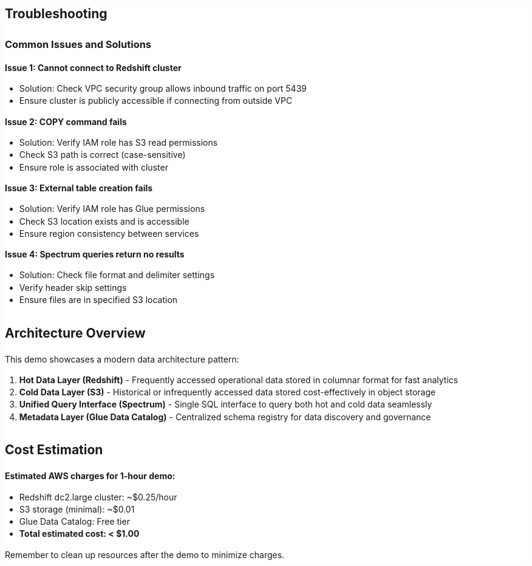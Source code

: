 ## Troubleshooting

### Common Issues and Solutions

**Issue 1: Cannot connect to Redshift cluster**
- Solution: Check VPC security group allows inbound traffic on port 5439
- Ensure cluster is publicly accessible if connecting from outside VPC

**Issue 2: COPY command fails**
- Solution: Verify IAM role has S3 read permissions
- Check S3 path is correct (case-sensitive)
- Ensure role is associated with cluster

**Issue 3: External table creation fails**
- Solution: Verify IAM role has Glue permissions
- Check S3 location exists and is accessible
- Ensure region consistency between services

**Issue 4: Spectrum queries return no results**
- Solution: Check file format and delimiter settings
- Verify header skip settings
- Ensure files are in specified S3 location

## Architecture Overview

This demo showcases a modern data architecture pattern:

1. **Hot Data Layer (Redshift)** - Frequently accessed operational data stored in columnar format for fast analytics
2. **Cold Data Layer (S3)** - Historical or infrequently accessed data stored cost-effectively in object storage  
3. **Unified Query Interface (Spectrum)** - Single SQL interface to query both hot and cold data seamlessly
4. **Metadata Layer (Glue Data Catalog)** - Centralized schema registry for data discovery and governance

## Cost Estimation

**Estimated AWS charges for 1-hour demo:**
- Redshift dc2.large cluster: ~$0.25/hour
- S3 storage (minimal): ~$0.01
- Glue Data Catalog: Free tier
- **Total estimated cost: < $1.00**

Remember to clean up resources after the demo to minimize charges.